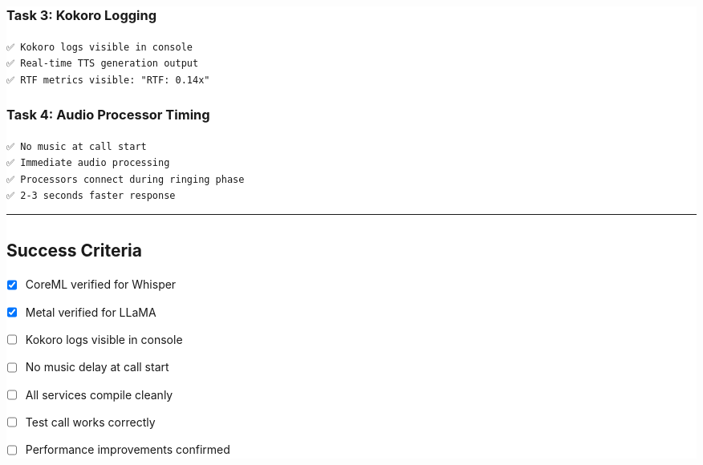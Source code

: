 ### Task 3: Kokoro Logging
```
✅ Kokoro logs visible in console
✅ Real-time TTS generation output
✅ RTF metrics visible: "RTF: 0.14x"
```

### Task 4: Audio Processor Timing
```
✅ No music at call start
✅ Immediate audio processing
✅ Processors connect during ringing phase
✅ 2-3 seconds faster response
```

---

## Success Criteria

- [x] CoreML verified for Whisper
- [x] Metal verified for LLaMA
- [ ] Kokoro logs visible in console
- [ ] No music delay at call start
- [ ] All services compile cleanly
- [ ] Test call works correctly
- [ ] Performance improvements confirmed

